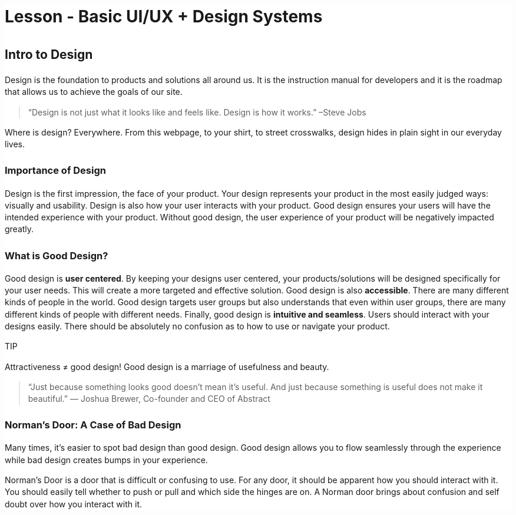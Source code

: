 # Lesson - Basic UI/UX + Design Systems

## Intro to Design[​](https://fullstackdecal.com/docs/Lessons/Lesson12#intro-to-design)

Design is the foundation to products and solutions all around us. It is the instruction manual for developers and it is the roadmap that allows us to achieve the goals of our site.

> “Design is not just what it looks like and feels like. Design is how it works.” –Steve Jobs
> 

Where is design? Everywhere. From this webpage, to your shirt, to street crosswalks, design hides in plain sight in our everyday lives.

### Importance of Design[​](https://fullstackdecal.com/docs/Lessons/Lesson12#importance-of-design)

Design is the first impression, the face of your product. Your design represents your product in the most easily judged ways: visually and usability. Design is also how your user interacts with your product. Good design ensures your users will have the intended experience with your product. Without good design, the user experience of your product will be negatively impacted greatly.

### What is Good Design?[​](https://fullstackdecal.com/docs/Lessons/Lesson12#what-is-good-design)

Good design is **user centered**. By keeping your designs user centered, your products/solutions will be designed specifically for your user needs. This will create a more targeted and effective solution. Good design is also **accessible**. There are many different kinds of people in the world. Good design targets user groups but also understands that even within user groups, there are many different kinds of people with different needs. Finally, good design is **intuitive and seamless**. Users should interact with your designs easily. There should be absolutely no confusion as to how to use or navigate your product.

TIP

Attractiveness ≠ good design! Good design is a marriage of usefulness and beauty.

> “Just because something looks good doesn’t mean it’s useful. And just because something is useful does not make it beautiful.” — Joshua Brewer, Co-founder and CEO of Abstract
> 

### Norman’s Door: A Case of Bad Design[​](https://fullstackdecal.com/docs/Lessons/Lesson12#normans-door-a-case-of-bad-design)

Many times, it’s easier to spot bad design than good design. Good design allows you to flow seamlessly through the experience while bad design creates bumps in your experience.

Norman’s Door is a door that is difficult or confusing to use. For any door, it should be apparent how you should interact with it. You should easily tell whether to push or pull and which side the hinges are on. A Norman door brings about confusion and self doubt over how you interact with it. 
